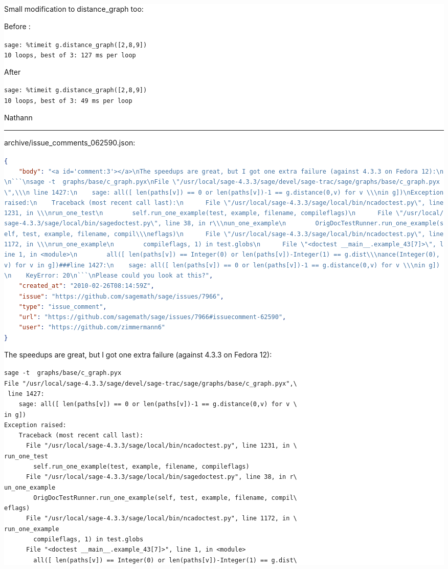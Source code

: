 <a id='comment:2'></a>
Small modification to distance_graph too:

Before :

```
sage: %timeit g.distance_graph([2,8,9])
10 loops, best of 3: 127 ms per loop
```
After

```
sage: %timeit g.distance_graph([2,8,9])
10 loops, best of 3: 49 ms per loop
```

Nathann



---

archive/issue_comments_062590.json:
```json
{
    "body": "<a id='comment:3'></a>\nThe speedups are great, but I got one extra failure (against 4.3.3 on Fedora 12):\n\n```\nsage -t  graphs/base/c_graph.pyx\nFile \"/usr/local/sage-4.3.3/sage/devel/sage-trac/sage/graphs/base/c_graph.pyx\",\\\n line 1427:\n    sage: all([ len(paths[v]) == 0 or len(paths[v])-1 == g.distance(0,v) for v \\\nin g])\nException raised:\n    Traceback (most recent call last):\n      File \"/usr/local/sage-4.3.3/sage/local/bin/ncadoctest.py\", line 1231, in \\\nrun_one_test\n        self.run_one_example(test, example, filename, compileflags)\n      File \"/usr/local/sage-4.3.3/sage/local/bin/sagedoctest.py\", line 38, in r\\\nun_one_example\n        OrigDocTestRunner.run_one_example(self, test, example, filename, compil\\\neflags)\n      File \"/usr/local/sage-4.3.3/sage/local/bin/ncadoctest.py\", line 1172, in \\\nrun_one_example\n        compileflags, 1) in test.globs\n      File \"<doctest __main__.example_43[7]>\", line 1, in <module>\n        all([ len(paths[v]) == Integer(0) or len(paths[v])-Integer(1) == g.dist\\\nance(Integer(0),v) for v in g])###line 1427:\n    sage: all([ len(paths[v]) == 0 or len(paths[v])-1 == g.distance(0,v) for v \\\nin g])\n    KeyError: 20\n```\nPlease could you look at this?",
    "created_at": "2010-02-26T08:14:59Z",
    "issue": "https://github.com/sagemath/sage/issues/7966",
    "type": "issue_comment",
    "url": "https://github.com/sagemath/sage/issues/7966#issuecomment-62590",
    "user": "https://github.com/zimmermann6"
}
```

<a id='comment:3'></a>
The speedups are great, but I got one extra failure (against 4.3.3 on Fedora 12):

```
sage -t  graphs/base/c_graph.pyx
File "/usr/local/sage-4.3.3/sage/devel/sage-trac/sage/graphs/base/c_graph.pyx",\
 line 1427:
    sage: all([ len(paths[v]) == 0 or len(paths[v])-1 == g.distance(0,v) for v \
in g])
Exception raised:
    Traceback (most recent call last):
      File "/usr/local/sage-4.3.3/sage/local/bin/ncadoctest.py", line 1231, in \
run_one_test
        self.run_one_example(test, example, filename, compileflags)
      File "/usr/local/sage-4.3.3/sage/local/bin/sagedoctest.py", line 38, in r\
un_one_example
        OrigDocTestRunner.run_one_example(self, test, example, filename, compil\
eflags)
      File "/usr/local/sage-4.3.3/sage/local/bin/ncadoctest.py", line 1172, in \
run_one_example
        compileflags, 1) in test.globs
      File "<doctest __main__.example_43[7]>", line 1, in <module>
        all([ len(paths[v]) == Integer(0) or len(paths[v])-Integer(1) == g.dist\
```